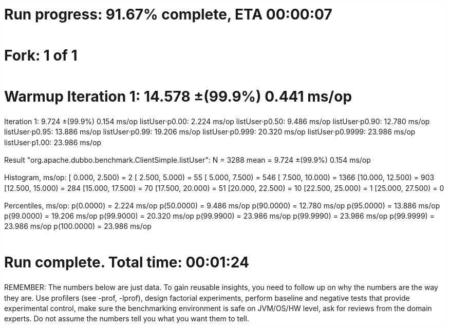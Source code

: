 # Run progress: 91.67% complete, ETA 00:00:07
# Fork: 1 of 1
# Warmup Iteration   1: 14.578 ±(99.9%) 0.441 ms/op
Iteration   1: 9.724 ±(99.9%) 0.154 ms/op
                 listUser·p0.00:   2.224 ms/op
                 listUser·p0.50:   9.486 ms/op
                 listUser·p0.90:   12.780 ms/op
                 listUser·p0.95:   13.886 ms/op
                 listUser·p0.99:   19.206 ms/op
                 listUser·p0.999:  20.320 ms/op
                 listUser·p0.9999: 23.986 ms/op
                 listUser·p1.00:   23.986 ms/op



Result "org.apache.dubbo.benchmark.ClientSimple.listUser":
  N = 3288
  mean =      9.724 ±(99.9%) 0.154 ms/op

  Histogram, ms/op:
    [ 0.000,  2.500) = 2 
    [ 2.500,  5.000) = 55 
    [ 5.000,  7.500) = 546 
    [ 7.500, 10.000) = 1366 
    [10.000, 12.500) = 903 
    [12.500, 15.000) = 284 
    [15.000, 17.500) = 70 
    [17.500, 20.000) = 51 
    [20.000, 22.500) = 10 
    [22.500, 25.000) = 1 
    [25.000, 27.500) = 0 

  Percentiles, ms/op:
      p(0.0000) =      2.224 ms/op
     p(50.0000) =      9.486 ms/op
     p(90.0000) =     12.780 ms/op
     p(95.0000) =     13.886 ms/op
     p(99.0000) =     19.206 ms/op
     p(99.9000) =     20.320 ms/op
     p(99.9900) =     23.986 ms/op
     p(99.9990) =     23.986 ms/op
     p(99.9999) =     23.986 ms/op
    p(100.0000) =     23.986 ms/op


# Run complete. Total time: 00:01:24

REMEMBER: The numbers below are just data. To gain reusable insights, you need to follow up on
why the numbers are the way they are. Use profilers (see -prof, -lprof), design factorial
experiments, perform baseline and negative tests that provide experimental control, make sure
the benchmarking environment is safe on JVM/OS/HW level, ask for reviews from the domain experts.
Do not assume the numbers tell you what you want them to tell.
